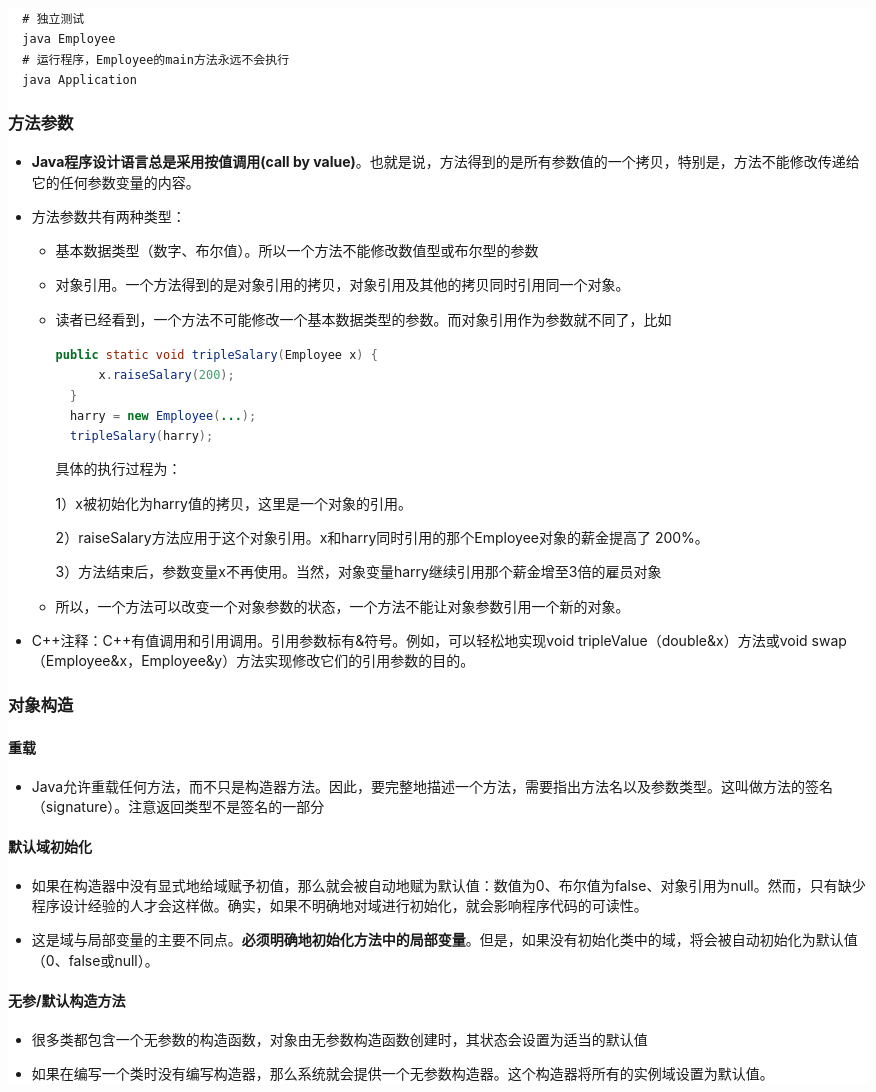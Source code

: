   ```shell
    # 独立测试
    java Employee
    # 运行程序，Employee的main方法永远不会执行
    java Application
  ```

### 方法参数

- **Java程序设计语言总是采用按值调用(call by value)**。也就是说，方法得到的是所有参数值的一个拷贝，特别是，方法不能修改传递给它的任何参数变量的内容。

- 方法参数共有两种类型：

  - 基本数据类型（数字、布尔值）。所以一个方法不能修改数值型或布尔型的参数

  - 对象引用。一个方法得到的是对象引用的拷贝，对象引用及其他的拷贝同时引用同一个对象。

  - 读者已经看到，一个方法不可能修改一个基本数据类型的参数。而对象引用作为参数就不同了，比如

    ```java
    public static void tripleSalary(Employee x) {
          x.raiseSalary(200);
      }
      harry = new Employee(...);
      tripleSalary(harry);
    ```

    具体的执行过程为：

    1）x被初始化为harry值的拷贝，这里是一个对象的引用。

    2）raiseSalary方法应用于这个对象引用。x和harry同时引用的那个Employee对象的薪金提高了 200%。

    3）方法结束后，参数变量x不再使用。当然，对象变量harry继续引用那个薪金增至3倍的雇员对象

  - 所以，一个方法可以改变一个对象参数的状态，一个方法不能让对象参数引用一个新的对象。

- C++注释：C++有值调用和引用调用。引用参数标有&符号。例如，可以轻松地实现void tripleValue（double&x）方法或void swap（Employee&x，Employee&y）方法实现修改它们的引用参数的目的。

### 对象构造

#### 重载

- Java允许重载任何方法，而不只是构造器方法。因此，要完整地描述一个方法，需要指出方法名以及参数类型。这叫做方法的签名（signature）。注意返回类型不是签名的一部分

#### 默认域初始化

- 如果在构造器中没有显式地给域赋予初值，那么就会被自动地赋为默认值：数值为0、布尔值为false、对象引用为null。然而，只有缺少程序设计经验的人才会这样做。确实，如果不明确地对域进行初始化，就会影响程序代码的可读性。

- 这是域与局部变量的主要不同点。**必须明确地初始化方法中的局部变量**。但是，如果没有初始化类中的域，将会被自动初始化为默认值（0、false或null）。

#### 无参/默认构造方法

- 很多类都包含一个无参数的构造函数，对象由无参数构造函数创建时，其状态会设置为适当的默认值

- 如果在编写一个类时没有编写构造器，那么系统就会提供一个无参数构造器。这个构造器将所有的实例域设置为默认值。
